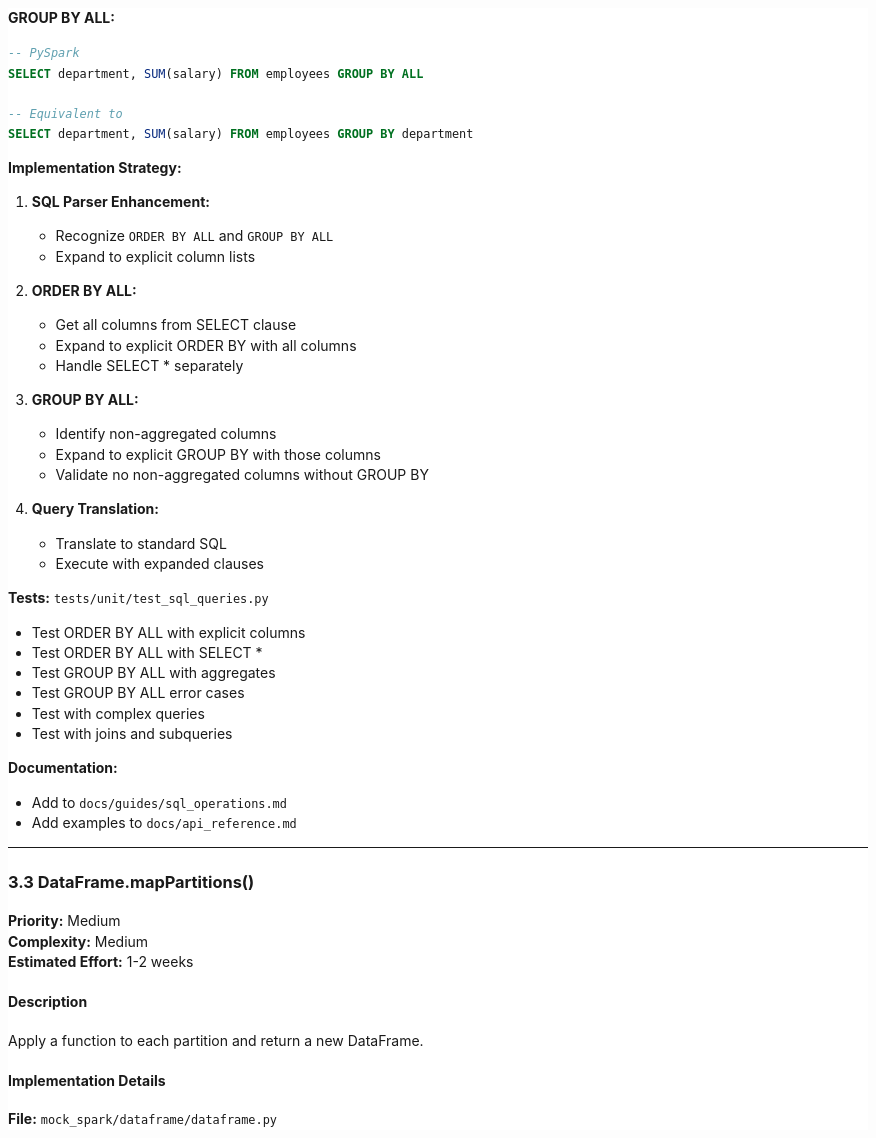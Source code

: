 **GROUP BY ALL:**

```sql
-- PySpark
SELECT department, SUM(salary) FROM employees GROUP BY ALL

-- Equivalent to
SELECT department, SUM(salary) FROM employees GROUP BY department
```

**Implementation Strategy:**

1. **SQL Parser Enhancement:**
   - Recognize `ORDER BY ALL` and `GROUP BY ALL`
   - Expand to explicit column lists

2. **ORDER BY ALL:**
   - Get all columns from SELECT clause
   - Expand to explicit ORDER BY with all columns
   - Handle SELECT * separately

3. **GROUP BY ALL:**
   - Identify non-aggregated columns
   - Expand to explicit GROUP BY with those columns
   - Validate no non-aggregated columns without GROUP BY

4. **Query Translation:**
   - Translate to standard SQL
   - Execute with expanded clauses

**Tests:** `tests/unit/test_sql_queries.py`
- Test ORDER BY ALL with explicit columns
- Test ORDER BY ALL with SELECT *
- Test GROUP BY ALL with aggregates
- Test GROUP BY ALL error cases
- Test with complex queries
- Test with joins and subqueries

**Documentation:**
- Add to `docs/guides/sql_operations.md`
- Add examples to `docs/api_reference.md`

---

### 3.3 DataFrame.mapPartitions()

**Priority:** Medium  
**Complexity:** Medium  
**Estimated Effort:** 1-2 weeks  

#### Description
Apply a function to each partition and return a new DataFrame.

#### Implementation Details

**File:** `mock_spark/dataframe/dataframe.py`
